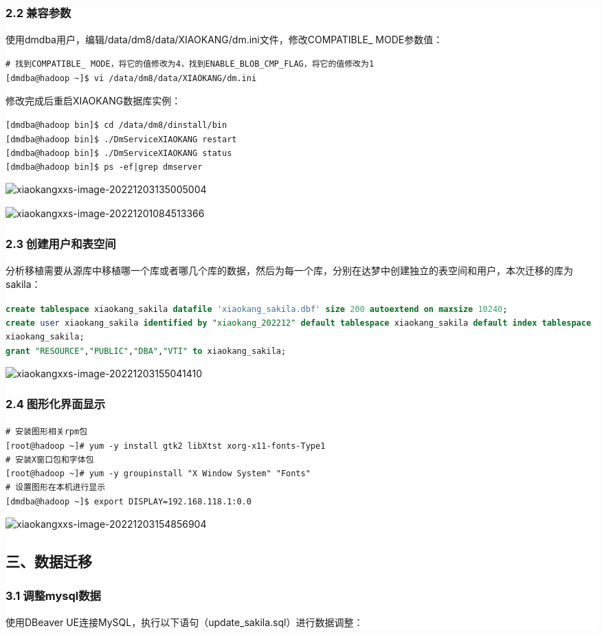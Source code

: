 ### 2.2 兼容参数

使用dmdba用户，编辑/data/dm8/data/XIAOKANG/dm.ini文件，修改COMPATIBLE_ MODE参数值：

```shell
# 找到COMPATIBLE_ MODE，将它的值修改为4，找到ENABLE_BLOB_CMP_FLAG，将它的值修改为1
[dmdba@hadoop ~]$ vi /data/dm8/data/XIAOKANG/dm.ini
```

修改完成后重启XIAOKANG数据库实例：

```shell
[dmdba@hadoop bin]$ cd /data/dm8/dinstall/bin
[dmdba@hadoop bin]$ ./DmServiceXIAOKANG restart
[dmdba@hadoop bin]$ ./DmServiceXIAOKANG status
[dmdba@hadoop bin]$ ps -ef|grep dmserver
```

![xiaokangxxs-image-20221203135005004](https://cdn.staticaly.com/gh/xiaokangxxs/images@master/dm/xiaokangxxs-image-20221203135005004.4f23bf2wt480.jpg)

![xiaokangxxs-image-20221201084513366](https://cdn.staticaly.com/gh/xiaokangxxs/images@master/dm/xiaokangxxs-image-20221201084513366.2a75l35q99no.jpg)

### 2.3 创建用户和表空间

分析移植需要从源库中移植哪一个库或者哪几个库的数据，然后为每一个库，分别在达梦中创建独立的表空间和用户，本次迁移的库为sakila：

```sql
create tablespace xiaokang_sakila datafile 'xiaokang_sakila.dbf' size 200 autoextend on maxsize 10240;
create user xiaokang_sakila identified by "xiaokang_202212" default tablespace xiaokang_sakila default index tablespace xiaokang_sakila;
grant "RESOURCE","PUBLIC","DBA","VTI" to xiaokang_sakila;
```

![xiaokangxxs-image-20221203155041410](https://cdn.staticaly.com/gh/xiaokangxxs/images@master/dm/xiaokangxxs-image-20221203155041410.4qugzpqs2jk0.jpg) 

### 2.4 图形化界面显示

```shell
# 安装图形相关rpm包
[root@hadoop ~]# yum -y install gtk2 libXtst xorg-x11-fonts-Type1
# 安装X窗口包和字体包
[root@hadoop ~]# yum -y groupinstall "X Window System" "Fonts"
# 设置图形在本机进行显示
[dmdba@hadoop ~]$ export DISPLAY=192.168.118.1:0.0
```

![xiaokangxxs-image-20221203154856904](https://cdn.staticaly.com/gh/xiaokangxxs/images@master/dm/xiaokangxxs-image-20221203154856904.1kidq2w2rhj4.jpg)

## 三、数据迁移

### 3.1 调整mysql数据

使用DBeaver UE连接MySQL，执行以下语句（update_sakila.sql）进行数据调整：
